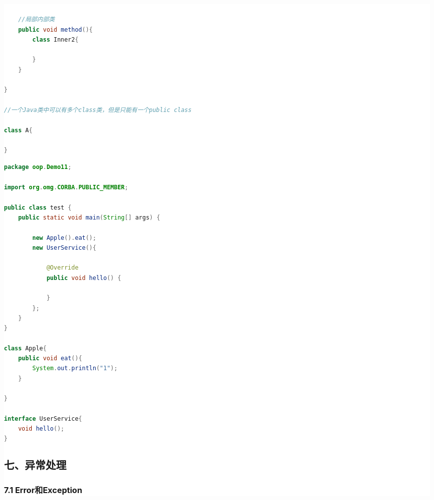 ```java

    //局部内部类
    public void method(){
        class Inner2{

        }
    }

}

//一个Java类中可以有多个class类，但是只能有一个public class

class A{

}
```

```java
package oop.Demo11;

import org.omg.CORBA.PUBLIC_MEMBER;

public class test {
    public static void main(String[] args) {

        new Apple().eat();
        new UserService(){

            @Override
            public void hello() {

            }
        };
    }
}

class Apple{
    public void eat(){
        System.out.println("1");
    }

}

interface UserService{
    void hello();
}
```

## 七、异常处理

### 7.1 Error和Exception

